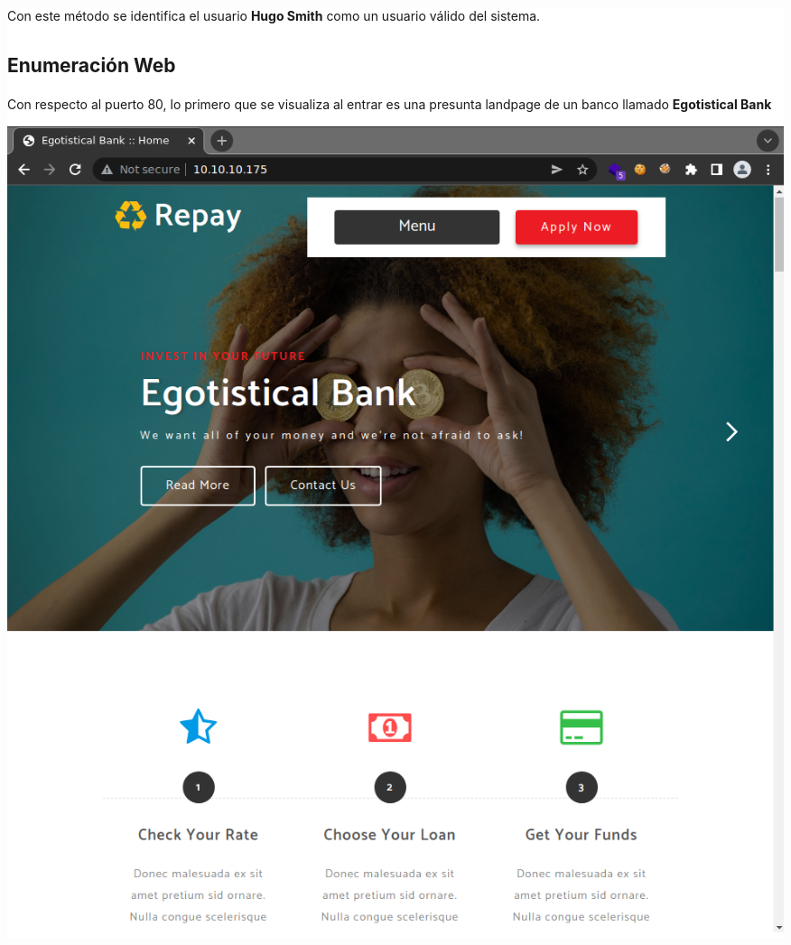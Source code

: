 Con este método se identifica el usuario **Hugo Smith** como un usuario válido del sistema.


## Enumeración Web

Con respecto al puerto 80, lo primero que se visualiza al entrar es una presunta landpage de un banco llamado **Egotistical Bank**


![](/images/HTB/Sauna/10-web.png)
